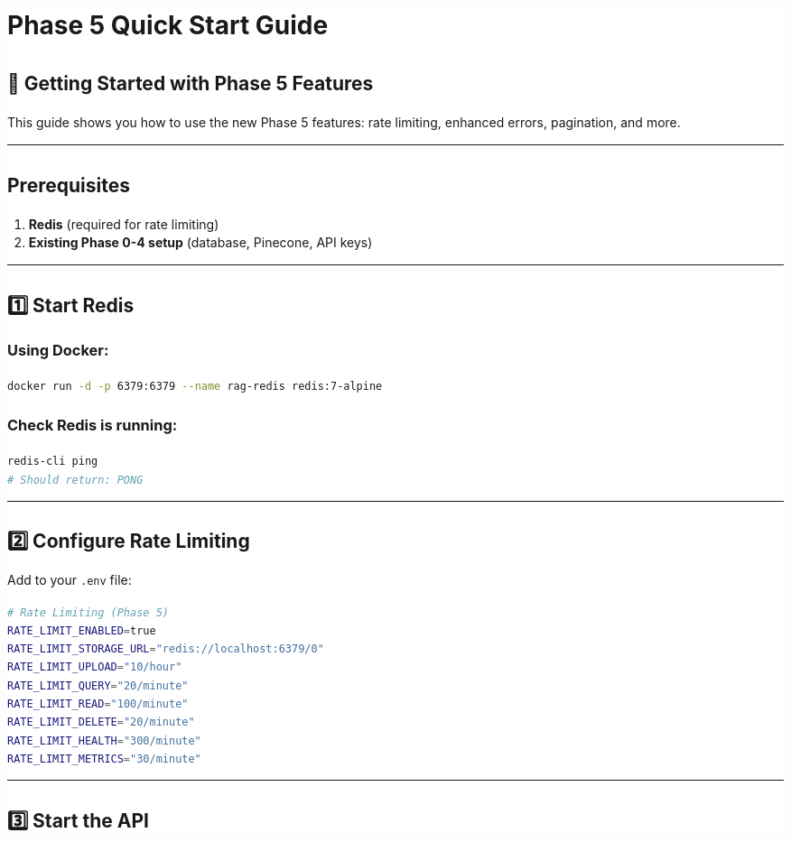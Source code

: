 # Phase 5 Quick Start Guide

## 🚀 Getting Started with Phase 5 Features

This guide shows you how to use the new Phase 5 features: rate limiting, enhanced errors, pagination, and more.

---

## Prerequisites

1. **Redis** (required for rate limiting)
2. **Existing Phase 0-4 setup** (database, Pinecone, API keys)

---

## 1️⃣ Start Redis

### Using Docker:
```bash
docker run -d -p 6379:6379 --name rag-redis redis:7-alpine
```

### Check Redis is running:
```bash
redis-cli ping
# Should return: PONG
```

---

## 2️⃣ Configure Rate Limiting

Add to your `.env` file:

```bash
# Rate Limiting (Phase 5)
RATE_LIMIT_ENABLED=true
RATE_LIMIT_STORAGE_URL="redis://localhost:6379/0"
RATE_LIMIT_UPLOAD="10/hour"
RATE_LIMIT_QUERY="20/minute"
RATE_LIMIT_READ="100/minute"
RATE_LIMIT_DELETE="20/minute"
RATE_LIMIT_HEALTH="300/minute"
RATE_LIMIT_METRICS="30/minute"
```

---

## 3️⃣ Start the API
